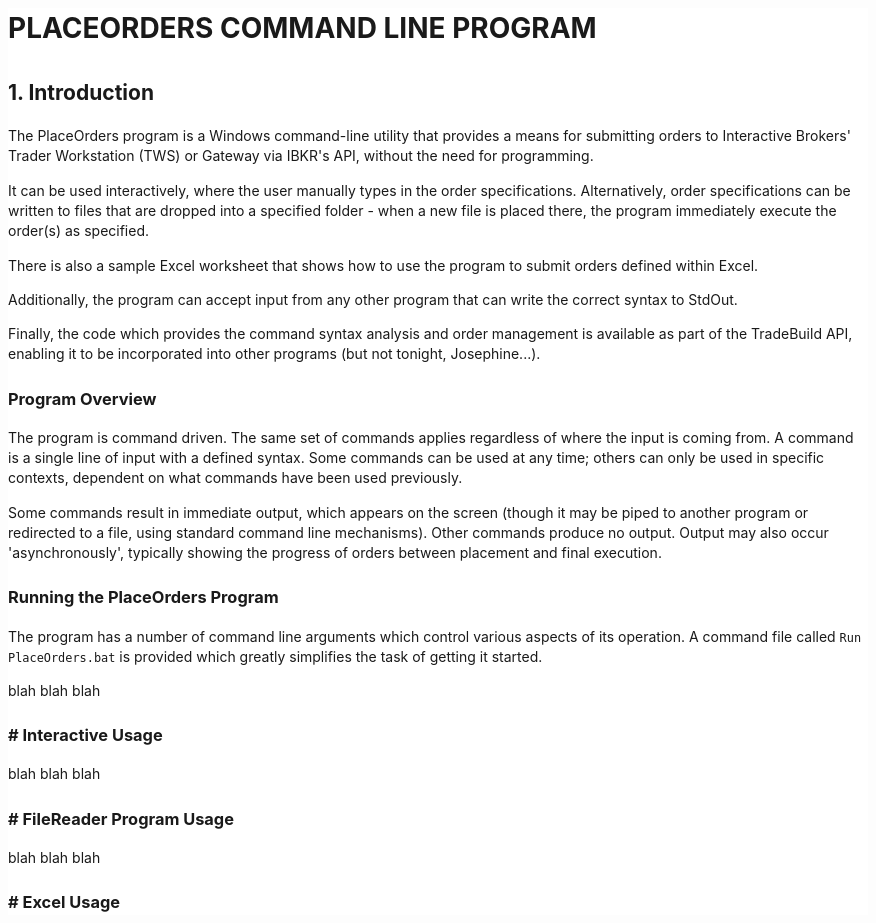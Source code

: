 # **PLACEORDERS COMMAND LINE PROGRAM**

## 1. Introduction

The PlaceOrders program is a Windows command-line utility that provides a means 
for submitting orders to Interactive Brokers' Trader Workstation (TWS) or 
Gateway via IBKR's API, without the need for programming.

It can be used interactively, where the user manually types in the order 
specifications. Alternatively, order specifications can be written to files 
that are dropped into a specified folder - when a new file is placed there, 
the program immediately execute the order(s) as specified.

There is also a sample Excel worksheet that shows how to use the program to 
submit orders defined within Excel.

Additionally, the program can accept input from any other program that can write 
the correct syntax to StdOut.

Finally, the code which provides the command syntax analysis and order 
management is available as part of the TradeBuild API, enabling it to be 
incorporated into other programs (but not tonight, Josephine...).

###  Program Overview

The program is command driven. The same set of commands applies regardless of 
where the input is coming from. A command is a single line of input with a 
defined syntax. Some commands can be used at any time; others can only be used 
in specific contexts, dependent on what commands have been used previously.

Some commands result in immediate output, which appears on the screen (though it 
may be piped to another program or redirected to a file, using standard command 
line mechanisms). Other commands produce no output. Output may also occur 
'asynchronously', typically showing the progress of orders between placement and 
final execution.

###  Running the PlaceOrders Program

The program has a number of command line arguments which control various aspects 
of its operation. A command file called `RunPlaceOrders.bat` is provided which 
greatly simplifies the task of getting it started. 

blah blah blah

### # Interactive Usage

blah blah blah

### # FileReader Program Usage

blah blah blah

### # Excel Usage
